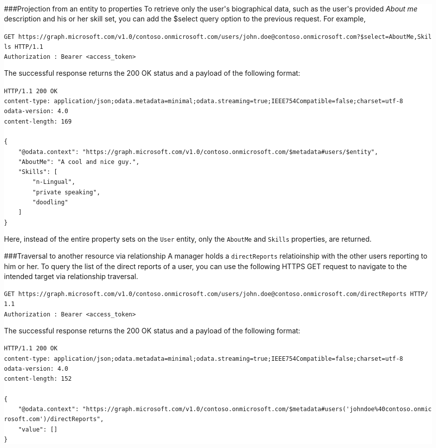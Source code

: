 
<a name="msg_proj_from_entity_to_props"> </a>
###Projection from an entity to properties
To retrieve only the user's biographical data, such as the user's provided _About me_ description and his or her skill set, you can add the 
$select query option to the previous request. For example,

```no-highlight 
GET https://graph.microsoft.com/v1.0/contoso.onmicrosoft.com/users/john.doe@contoso.onmicrosoft.com?$select=AboutMe,Skills HTTP/1.1
Authorization : Bearer <access_token>
```

The successful response returns the 200 OK status and a payload of the following format:

```no-highlight 
HTTP/1.1 200 OK
content-type: application/json;odata.metadata=minimal;odata.streaming=true;IEEE754Compatible=false;charset=utf-8
odata-version: 4.0
content-length: 169

{
    "@odata.context": "https://graph.microsoft.com/v1.0/contoso.onmicrosoft.com/$metadata#users/$entity",
    "AboutMe": "A cool and nice guy.",
    "Skills": [
        "n-Lingual",
        "private speaking",
        "doodling"
    ]
}
```

Here, instead of the entire property sets on the `User` entity, only the `AboutMe` and `Skills` properties, are returned.


<a name="msg_traversal_via_relationship"> </a>
###Traversal to another resource via relationship
A manager holds a `directReports` relatioinship with  the other users reporting to him or her. To query the list of the direct reports of a user,
you can use the following HTTPS GET request to navigate to the intended target via relationship traversal. 

```no-highlight 
GET https://graph.microsoft.com/v1.0/contoso.onmicrosoft.com/users/john.doe@contoso.onmicrosoft.com/directReports HTTP/1.1
Authorization : Bearer <access_token>
```

The successful response returns the 200 OK status and a payload of the following format:

```no-highlight 
HTTP/1.1 200 OK
content-type: application/json;odata.metadata=minimal;odata.streaming=true;IEEE754Compatible=false;charset=utf-8
odata-version: 4.0
content-length: 152
    
{
    "@odata.context": "https://graph.microsoft.com/v1.0/contoso.onmicrosoft.com/$metadata#users('johndoe%40contoso.onmicrosoft.com')/directReports",
    "value": []
}
```
